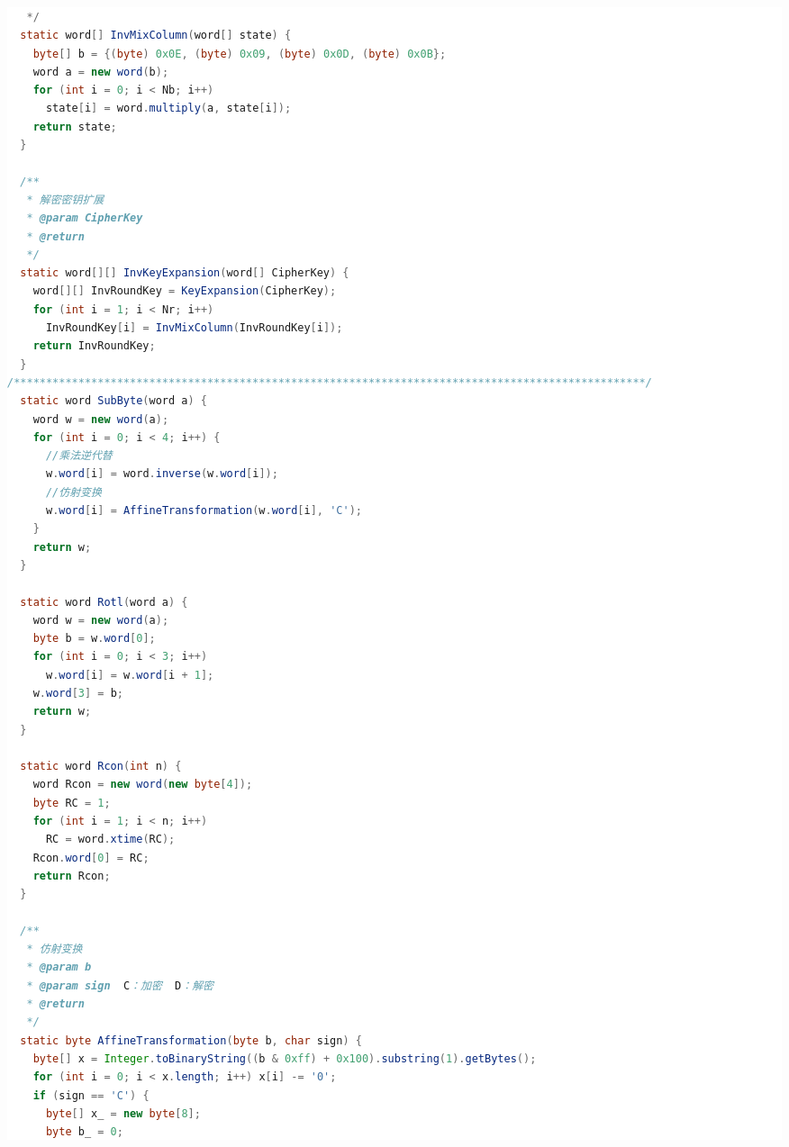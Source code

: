 ```java
   */
  static word[] InvMixColumn(word[] state) {
    byte[] b = {(byte) 0x0E, (byte) 0x09, (byte) 0x0D, (byte) 0x0B};
    word a = new word(b);
    for (int i = 0; i < Nb; i++) 
      state[i] = word.multiply(a, state[i]);
    return state;
  }
​
  /**
   * 解密密钥扩展
   * @param CipherKey
   * @return
   */
  static word[][] InvKeyExpansion(word[] CipherKey) {
    word[][] InvRoundKey = KeyExpansion(CipherKey);
    for (int i = 1; i < Nr; i++) 
      InvRoundKey[i] = InvMixColumn(InvRoundKey[i]);
    return InvRoundKey;
  }
/**************************************************************************************************/
  static word SubByte(word a) {
    word w = new word(a);
    for (int i = 0; i < 4; i++) {
      //乘法逆代替
      w.word[i] = word.inverse(w.word[i]);
      //仿射变换
      w.word[i] = AffineTransformation(w.word[i], 'C');
    }
    return w;
  }
​
  static word Rotl(word a) {
    word w = new word(a);
    byte b = w.word[0];
    for (int i = 0; i < 3; i++) 
      w.word[i] = w.word[i + 1];
    w.word[3] = b;
    return w;
  }
​
  static word Rcon(int n) {
    word Rcon = new word(new byte[4]);
    byte RC = 1;
    for (int i = 1; i < n; i++) 
      RC = word.xtime(RC);
    Rcon.word[0] = RC;
    return Rcon;
  }
​
  /**
   * 仿射变换
   * @param b
   * @param sign  C：加密  D：解密
   * @return
   */
  static byte AffineTransformation(byte b, char sign) {
    byte[] x = Integer.toBinaryString((b & 0xff) + 0x100).substring(1).getBytes();
    for (int i = 0; i < x.length; i++) x[i] -= '0';
    if (sign == 'C') {
      byte[] x_ = new byte[8];
      byte b_ = 0;
```